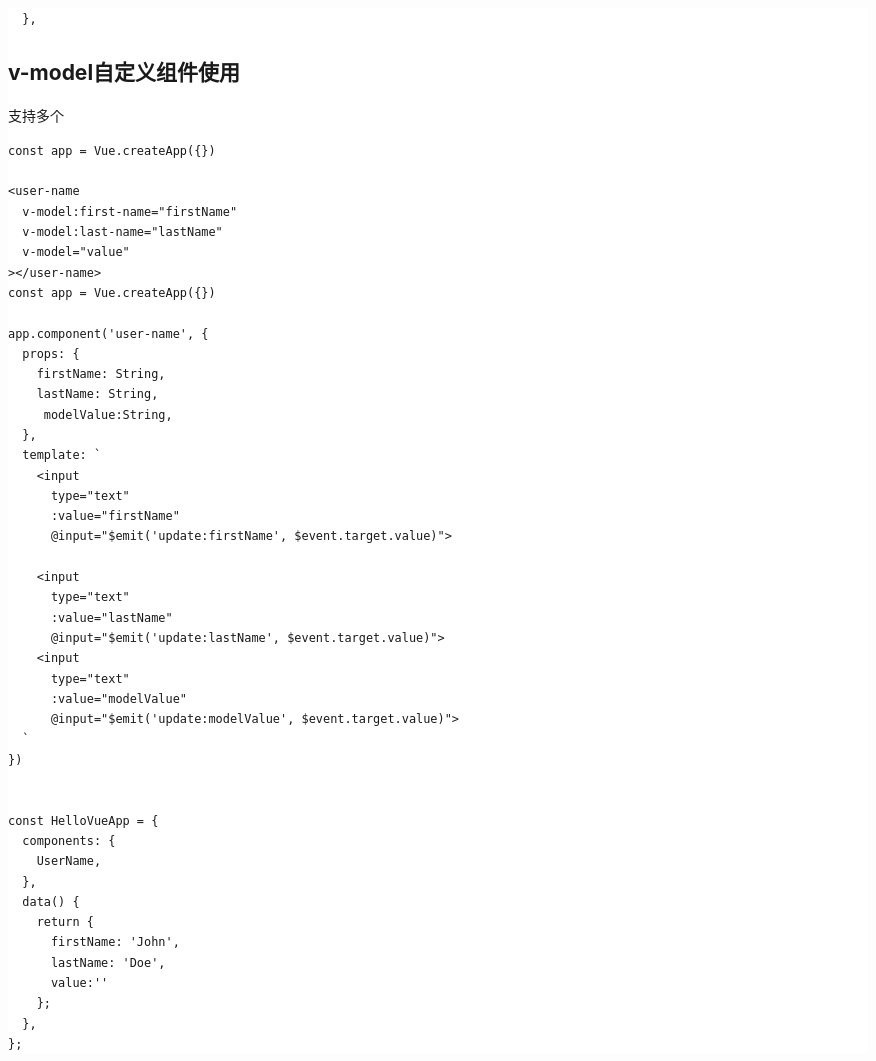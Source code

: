 ```
  },
```

## v-model自定义组件使用

支持多个


```
const app = Vue.createApp({})

<user-name
  v-model:first-name="firstName"
  v-model:last-name="lastName"
  v-model="value"
></user-name>
const app = Vue.createApp({})

app.component('user-name', {
  props: {
    firstName: String,
    lastName: String,
     modelValue:String,
  },
  template: `
    <input 
      type="text"
      :value="firstName"
      @input="$emit('update:firstName', $event.target.value)">

    <input
      type="text"
      :value="lastName"
      @input="$emit('update:lastName', $event.target.value)">
    <input
      type="text"
      :value="modelValue"
      @input="$emit('update:modelValue', $event.target.value)">
  `
})


const HelloVueApp = {
  components: {
    UserName,
  },
  data() {
    return {
      firstName: 'John',
      lastName: 'Doe',
      value:''
    };
  },
};
```
